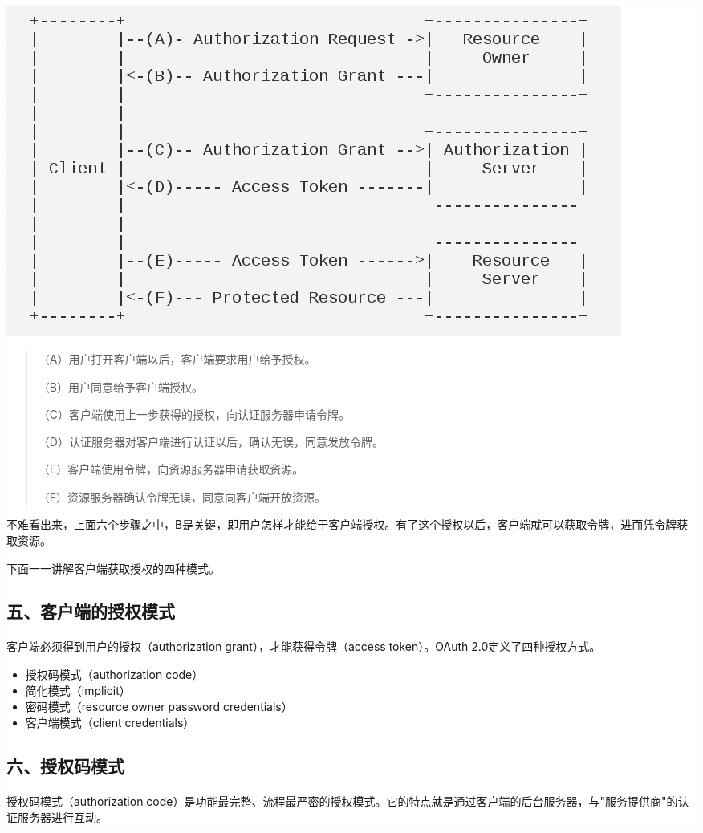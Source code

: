 ![OAuth运行流程](LoginMethod.assets/bg2014051203.png)

> （A）用户打开客户端以后，客户端要求用户给予授权。
>
> （B）用户同意给予客户端授权。
>
> （C）客户端使用上一步获得的授权，向认证服务器申请令牌。
>
> （D）认证服务器对客户端进行认证以后，确认无误，同意发放令牌。
>
> （E）客户端使用令牌，向资源服务器申请获取资源。
>
> （F）资源服务器确认令牌无误，同意向客户端开放资源。

不难看出来，上面六个步骤之中，B是关键，即用户怎样才能给于客户端授权。有了这个授权以后，客户端就可以获取令牌，进而凭令牌获取资源。

下面一一讲解客户端获取授权的四种模式。

## 五、客户端的授权模式

客户端必须得到用户的授权（authorization grant），才能获得令牌（access token）。OAuth 2.0定义了四种授权方式。

- 授权码模式（authorization code）
- 简化模式（implicit）
- 密码模式（resource owner password credentials）
- 客户端模式（client credentials）

## 六、授权码模式

授权码模式（authorization code）是功能最完整、流程最严密的授权模式。它的特点就是通过客户端的后台服务器，与"服务提供商"的认证服务器进行互动。
